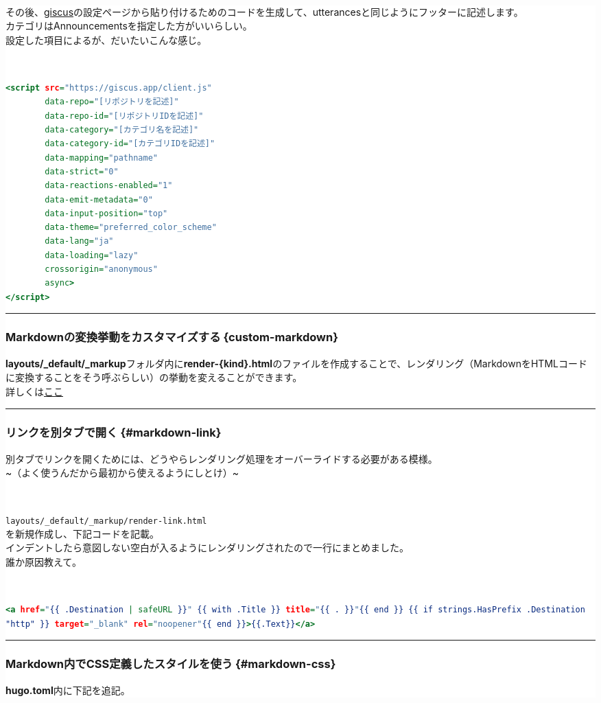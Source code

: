 その後、[giscus](https://giscus.app/ja)の設定ページから貼り付けるためのコードを生成して、utterancesと同じようにフッターに記述します。  
カテゴリはAnnouncementsを指定した方がいいらしい。  
設定した項目によるが、だいたいこんな感じ。  

<br>

``` footer.html
<script src="https://giscus.app/client.js"
        data-repo="[リポジトリを記述]"
        data-repo-id="[リポジトリIDを記述]"
        data-category="[カテゴリ名を記述]"
        data-category-id="[カテゴリIDを記述]"
        data-mapping="pathname"
        data-strict="0"
        data-reactions-enabled="1"
        data-emit-metadata="0"
        data-input-position="top"
        data-theme="preferred_color_scheme"
        data-lang="ja"
        data-loading="lazy"
        crossorigin="anonymous"
        async>
</script>
```

---
### Markdownの変換挙動をカスタマイズする {custom-markdown}
**layouts/_default/_markup**フォルダ内に**render-{kind}.html**のファイルを作成することで、レンダリング（MarkdownをHTMLコードに変換することをそう呼ぶらしい）の挙動を変えることができます。  
詳しくは[ここ](https://juggernautjp.info/templates/render-hooks/)


---
### リンクを別タブで開く {#markdown-link}
別タブでリンクを開くためには、どうやらレンダリング処理をオーバーライドする必要がある模様。  
~（よく使うんだから最初から使えるようにしとけ）~

<br>

`layouts/_default/_markup/render-link.html`    
を新規作成し、下記コードを記載。  
インデントしたら意図しない空白が入るようにレンダリングされたので一行にまとめました。  
誰か原因教えて。

<br>

``` render-link.html
<a href="{{ .Destination | safeURL }}" {{ with .Title }} title="{{ . }}"{{ end }} {{ if strings.HasPrefix .Destination "http" }} target="_blank" rel="noopener"{{ end }}>{{.Text}}</a>
```


---
### Markdown内でCSS定義したスタイルを使う {#markdown-css}
**hugo.toml**内に下記を追記。
